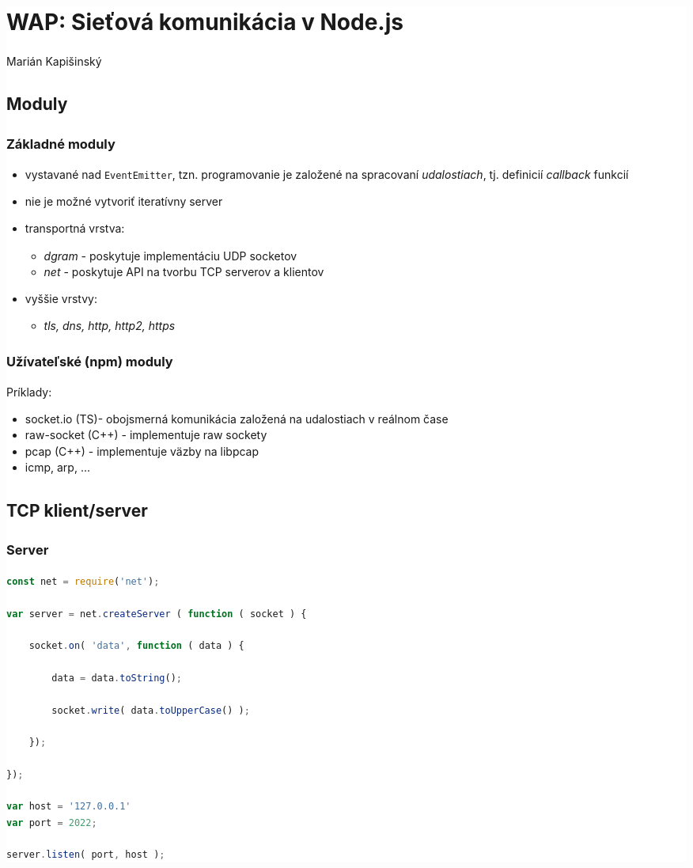 # WAP: Sieťová komunikácia v Node.js 

Marián Kapišinský 



## Moduly  


### Základné moduly  

- vystavané nad `EventEmitter`, tzn. programovanie je založené na spracovaní *udalostiach*, tj. definicií *callback* funkcií

- nie je možné vytvoriť iteratívny server

- transportná vrstva:
    - *dgram* - poskytuje implementáciu UDP socketov
    - *net* - poskytuje API na tvorbu TCP serverov a klientov

- vyššie vrstvy:
    - *tls, dns, http, http2, https*


### Užívateľské (npm) moduly  

Príklady:
- socket.io (TS)- obojsmerná komunikácia založená na udalostiach v reálnom čase
- raw-socket (C++) - implementuje raw sockety
- pcap (C++) - implementuje väzby na libpcap
- icmp, arp, ...



## TCP klient/server  


### Server 

```js [3,13|5-11|14-18]
const net = require('net');

var server = net.createServer ( function ( socket ) {
	
	socket.on( 'data', function ( data ) {

		data = data.toString();

		socket.write( data.toUpperCase() );

	});

});

var host = '127.0.0.1'
var port = 2022;

server.listen( port, host );
```
